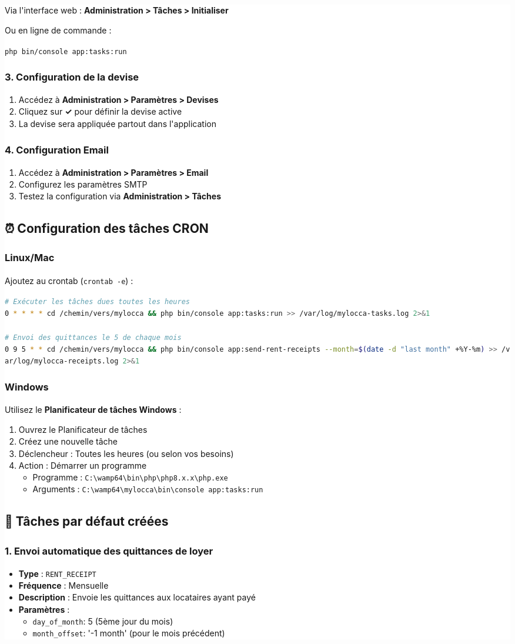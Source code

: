 Via l'interface web : **Administration > Tâches > Initialiser**

Ou en ligne de commande :
```bash
php bin/console app:tasks:run
```

### 3. Configuration de la devise

1. Accédez à **Administration > Paramètres > Devises**
2. Cliquez sur **✓** pour définir la devise active
3. La devise sera appliquée partout dans l'application

### 4. Configuration Email

1. Accédez à **Administration > Paramètres > Email**
2. Configurez les paramètres SMTP
3. Testez la configuration via **Administration > Tâches**

## ⏰ Configuration des tâches CRON

### Linux/Mac

Ajoutez au crontab (`crontab -e`) :

```bash
# Exécuter les tâches dues toutes les heures
0 * * * * cd /chemin/vers/mylocca && php bin/console app:tasks:run >> /var/log/mylocca-tasks.log 2>&1

# Envoi des quittances le 5 de chaque mois
0 9 5 * * cd /chemin/vers/mylocca && php bin/console app:send-rent-receipts --month=$(date -d "last month" +%Y-%m) >> /var/log/mylocca-receipts.log 2>&1
```

### Windows

Utilisez le **Planificateur de tâches Windows** :

1. Ouvrez le Planificateur de tâches
2. Créez une nouvelle tâche
3. Déclencheur : Toutes les heures (ou selon vos besoins)
4. Action : Démarrer un programme
   - Programme : `C:\wamp64\bin\php\php8.x.x\php.exe`
   - Arguments : `C:\wamp64\mylocca\bin\console app:tasks:run`

## 📝 Tâches par défaut créées

### 1. Envoi automatique des quittances de loyer
- **Type** : `RENT_RECEIPT`
- **Fréquence** : Mensuelle
- **Description** : Envoie les quittances aux locataires ayant payé
- **Paramètres** :
  - `day_of_month`: 5 (5ème jour du mois)
  - `month_offset`: '-1 month' (pour le mois précédent)

